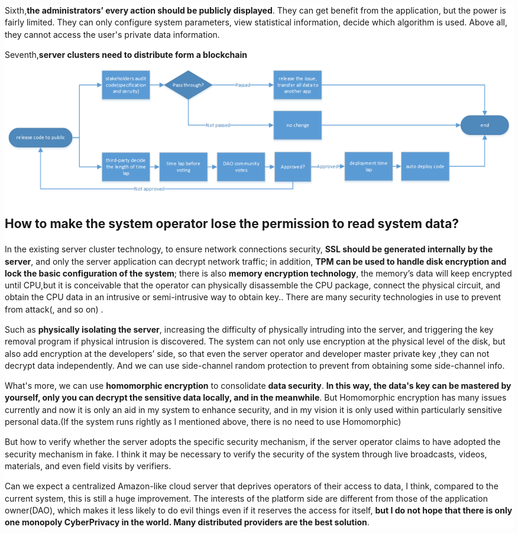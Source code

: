 Sixth,**the administrators’ every action should be publicly displayed**. They can get benefit from the application, but the power is fairly limited. They can only configure system parameters, view statistical information, decide which algorithm is used. Above all, they cannot access the user's private data information.

Seventh,**server clusters need to distribute form a blockchain**
<div align=center>
<img src="https://github.com/CyberPrivacy/WhitePaper/blob/main/code-release-process.png" width="100%" >
</div>

## How to make the system operator lose the permission to read system data?

In the existing server cluster technology, to ensure network connections security, **SSL should be generated internally by the server**, and only the server application can decrypt network traffic; in addition, **TPM can be used to handle disk encryption and lock the basic configuration of the system**; there is also **memory encryption technology**, the memory’s data will keep encrypted until CPU,but it is conceivable that the operator can physically disassemble the CPU package, connect the physical circuit, and obtain the CPU data in an intrusive or semi-intrusive way to obtain key.. There are many security technologies in use to prevent from attack(, and so on) .

Such as **physically isolating the server**, increasing the difficulty of physically intruding into the server, and triggering the key removal program if physical intrusion is discovered. The system can not only use encryption at the physical level of the disk, but also add encryption at the developers’ side, so that even the server operator and developer master private key ,they can not decrypt data independently. And we can use side-channel random protection to prevent from obtaining some side-channel info.

What's more, we can use **homomorphic encryption** to consolidate **data security**. **In this way, the data's key can be mastered by yourself, only you can decrypt the sensitive data locally, and in the meanwhile**.  But Homomorphic encryption has many issues currently and now it is only an aid in my system to enhance security, and in my vision it is only used within particularly sensitive personal data.(If the system runs rightly as I mentioned above, there is no need to use Homomorphic)


But how to verify whether the server adopts the specific security mechanism, if the server operator claims to have adopted the security mechanism in fake. I think it may be necessary to verify the security of the system through live broadcasts, videos, materials, and even field visits by verifiers.

Can we expect a centralized Amazon-like cloud server that deprives operators of their access to data, I think, compared to the current system, this is still a huge improvement. The interests of the platform side are different from those of the application owner(DAO), which makes it less likely to do evil things even if it reserves the access for itself, **but I do not hope that there is only one monopoly CyberPrivacy in the world. Many distributed providers are the best solution**.
